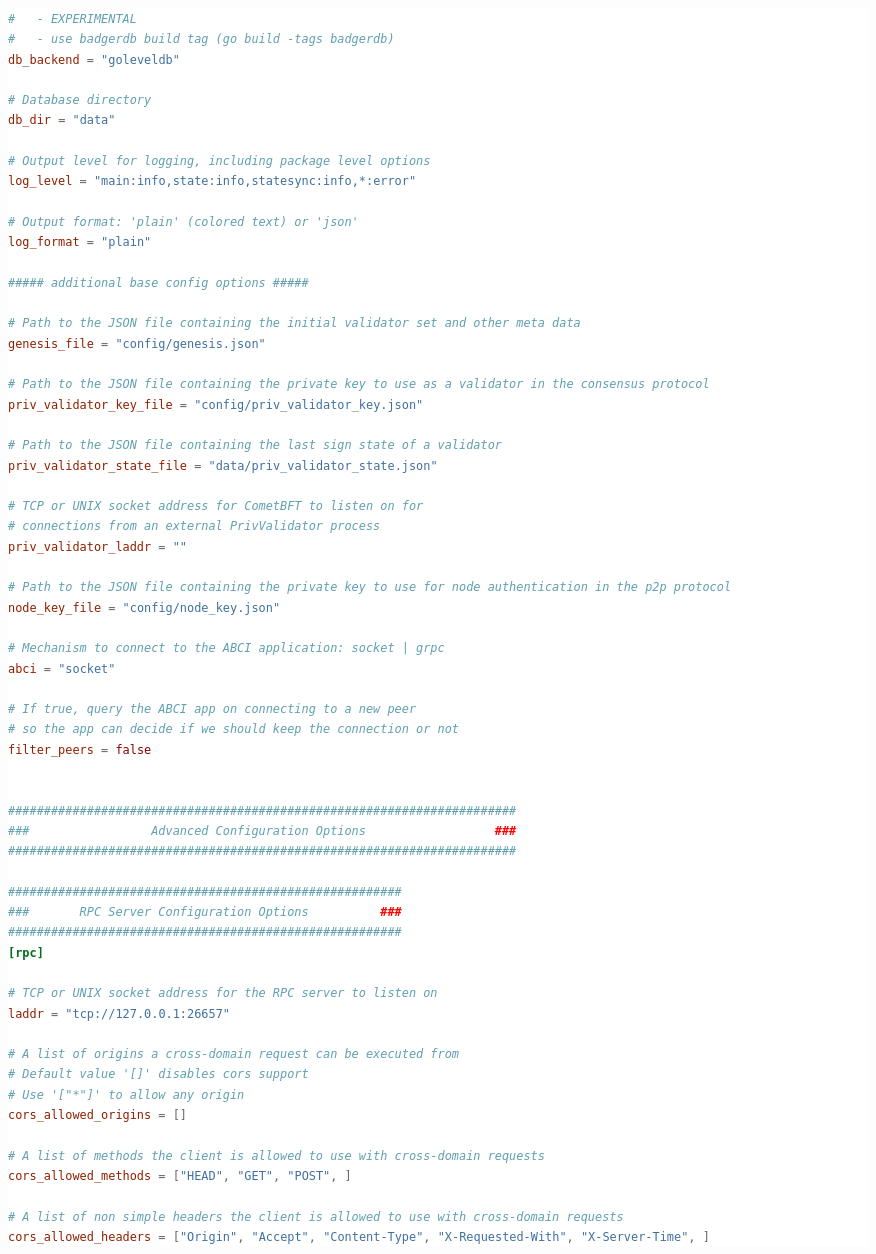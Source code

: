 ```toml
#   - EXPERIMENTAL
#   - use badgerdb build tag (go build -tags badgerdb)
db_backend = "goleveldb"

# Database directory
db_dir = "data"

# Output level for logging, including package level options
log_level = "main:info,state:info,statesync:info,*:error"

# Output format: 'plain' (colored text) or 'json'
log_format = "plain"

##### additional base config options #####

# Path to the JSON file containing the initial validator set and other meta data
genesis_file = "config/genesis.json"

# Path to the JSON file containing the private key to use as a validator in the consensus protocol
priv_validator_key_file = "config/priv_validator_key.json"

# Path to the JSON file containing the last sign state of a validator
priv_validator_state_file = "data/priv_validator_state.json"

# TCP or UNIX socket address for CometBFT to listen on for
# connections from an external PrivValidator process
priv_validator_laddr = ""

# Path to the JSON file containing the private key to use for node authentication in the p2p protocol
node_key_file = "config/node_key.json"

# Mechanism to connect to the ABCI application: socket | grpc
abci = "socket"

# If true, query the ABCI app on connecting to a new peer
# so the app can decide if we should keep the connection or not
filter_peers = false


#######################################################################
###                 Advanced Configuration Options                  ###
#######################################################################

#######################################################
###       RPC Server Configuration Options          ###
#######################################################
[rpc]

# TCP or UNIX socket address for the RPC server to listen on
laddr = "tcp://127.0.0.1:26657"

# A list of origins a cross-domain request can be executed from
# Default value '[]' disables cors support
# Use '["*"]' to allow any origin
cors_allowed_origins = []

# A list of methods the client is allowed to use with cross-domain requests
cors_allowed_methods = ["HEAD", "GET", "POST", ]

# A list of non simple headers the client is allowed to use with cross-domain requests
cors_allowed_headers = ["Origin", "Accept", "Content-Type", "X-Requested-With", "X-Server-Time", ]

```
